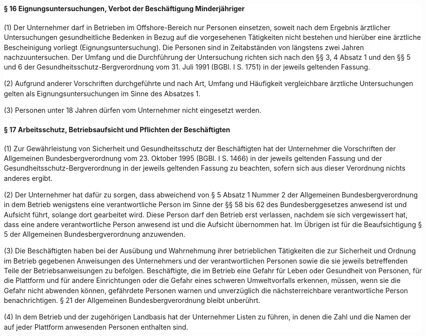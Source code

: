 #### § 16 Eignungsuntersuchungen, Verbot der Beschäftigung Minderjähriger

(1) Der Unternehmer darf in Betrieben im Offshore-Bereich nur Personen
einsetzen, soweit nach dem Ergebnis ärztlicher Untersuchungen
gesundheitliche Bedenken in Bezug auf die vorgesehenen Tätigkeiten
nicht bestehen und hierüber eine ärztliche Bescheinigung vorliegt
(Eignungsuntersuchung). Die Personen sind in Zeitabständen von
längstens zwei Jahren nachzuuntersuchen. Der Umfang und die
Durchführung der Untersuchung richten sich nach den §§ 3, 4 Absatz 1
und den §§ 5 und 6 der Gesundheitsschutz-Bergverordnung vom 31. Juli
1991 (BGBl. I S. 1751) in der jeweils geltenden Fassung.

(2) Aufgrund anderer Vorschriften durchgeführte und nach Art, Umfang
und Häufigkeit vergleichbare ärztliche Untersuchungen gelten als
Eignungsuntersuchungen im Sinne des Absatzes 1.

(3) Personen unter 18 Jahren dürfen vom Unternehmer nicht eingesetzt
werden.


#### § 17 Arbeitsschutz, Betriebsaufsicht und Pflichten der Beschäftigten

(1) Zur Gewährleistung von Sicherheit und Gesundheitsschutz der
Beschäftigten hat der Unternehmer die Vorschriften der Allgemeinen
Bundesbergverordnung vom 23. Oktober 1995 (BGBl. I S. 1466) in der
jeweils geltenden Fassung und der Gesundheitsschutz-Bergverordnung in
der jeweils geltenden Fassung zu beachten, sofern sich aus dieser
Verordnung nichts anderes ergibt.

(2) Der Unternehmer hat dafür zu sorgen, dass abweichend von § 5
Absatz 1 Nummer 2 der Allgemeinen Bundesbergverordnung in dem Betrieb
wenigstens eine verantwortliche Person im Sinne der §§ 58 bis 62 des
Bundesberggesetzes anwesend ist und Aufsicht führt, solange dort
gearbeitet wird. Diese Person darf den Betrieb erst verlassen, nachdem
sie sich vergewissert hat, dass eine andere verantwortliche Person
anwesend ist und die Aufsicht übernommen hat. Im Übrigen ist für die
Beaufsichtigung § 5 der Allgemeinen Bundesbergverordnung anzuwenden.

(3) Die Beschäftigten haben bei der Ausübung und Wahrnehmung ihrer
betrieblichen Tätigkeiten die zur Sicherheit und Ordnung im Betrieb
gegebenen Anweisungen des Unternehmers und der verantwortlichen
Personen sowie die sie jeweils betreffenden Teile der
Betriebsanweisungen zu befolgen. Beschäftigte, die im Betrieb eine
Gefahr für Leben oder Gesundheit von Personen, für die Plattform und
für andere Einrichtungen oder die Gefahr eines schweren Umweltvorfalls
erkennen, müssen, wenn sie die Gefahr nicht abwenden können,
gefährdete Personen warnen und unverzüglich die nächsterreichbare
verantwortliche Person benachrichtigen. § 21 der Allgemeinen
Bundesbergverordnung bleibt unberührt.

(4) In dem Betrieb und der zugehörigen Landbasis hat der Unternehmer
Listen zu führen, in denen die Zahl und die Namen der auf jeder
Plattform anwesenden Personen enthalten sind.
